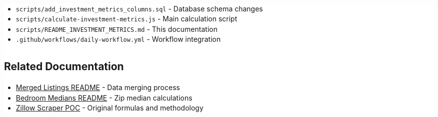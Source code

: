 - `scripts/add_investment_metrics_columns.sql` - Database schema changes
- `scripts/calculate-investment-metrics.js` - Main calculation script
- `scripts/README_INVESTMENT_METRICS.md` - This documentation
- `.github/workflows/daily-workflow.yml` - Workflow integration

## Related Documentation

- [Merged Listings README](README_MERGED_LISTINGS.md) - Data merging process
- [Bedroom Medians README](README_BEDROOM_MEDIANS.md) - Zip median calculations
- [Zillow Scraper POC](../Zillow%20Scraper%20POC.pdf) - Original formulas and methodology
